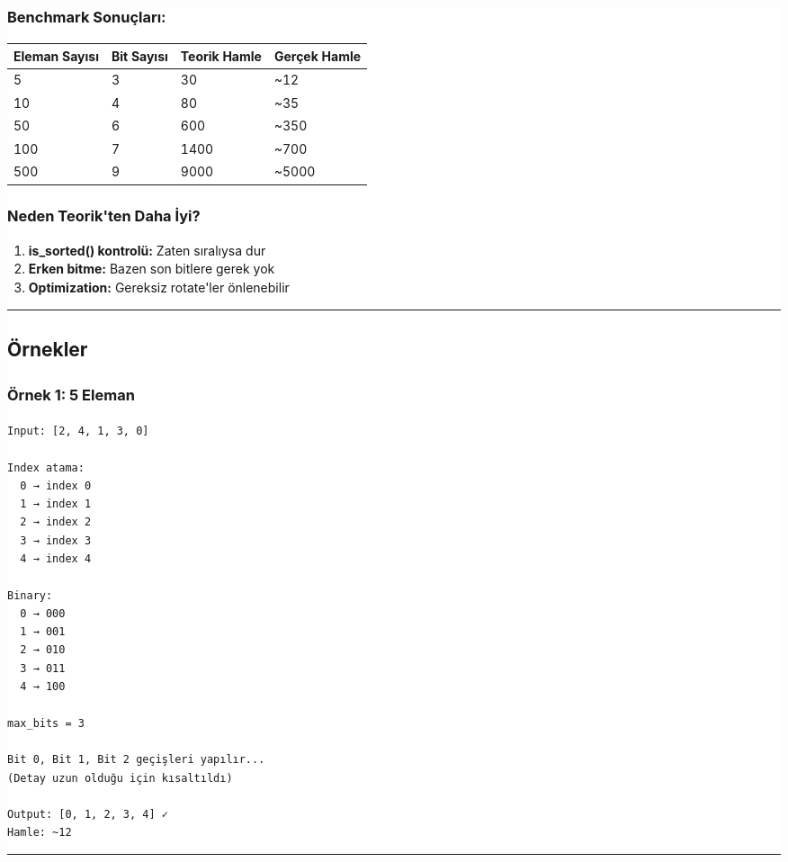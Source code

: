 ### Benchmark Sonuçları:

| Eleman Sayısı | Bit Sayısı | Teorik Hamle | Gerçek Hamle |
|---------------|------------|--------------|--------------|
| 5 | 3 | 30 | ~12 |
| 10 | 4 | 80 | ~35 |
| 50 | 6 | 600 | ~350 |
| 100 | 7 | 1400 | ~700 |
| 500 | 9 | 9000 | ~5000 |

### Neden Teorik'ten Daha İyi?

1. **is_sorted() kontrolü:** Zaten sıralıysa dur
2. **Erken bitme:** Bazen son bitlere gerek yok
3. **Optimization:** Gereksiz rotate'ler önlenebilir

---

## Örnekler

### Örnek 1: 5 Eleman

```
Input: [2, 4, 1, 3, 0]

Index atama:
  0 → index 0
  1 → index 1
  2 → index 2
  3 → index 3
  4 → index 4

Binary:
  0 → 000
  1 → 001
  2 → 010
  3 → 011
  4 → 100

max_bits = 3

Bit 0, Bit 1, Bit 2 geçişleri yapılır...
(Detay uzun olduğu için kısaltıldı)

Output: [0, 1, 2, 3, 4] ✓
Hamle: ~12
```

---
